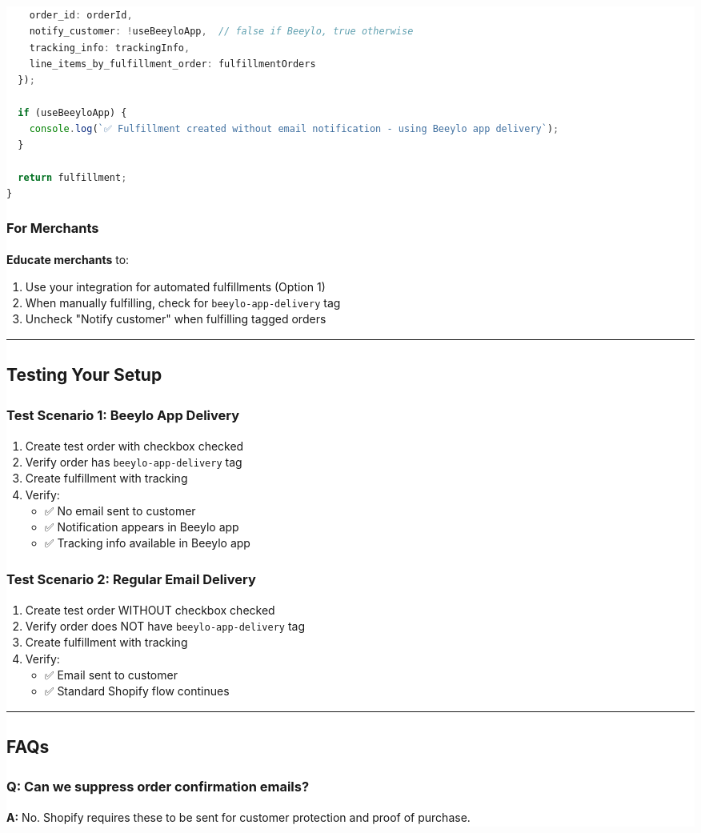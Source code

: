 ```typescript
    order_id: orderId,
    notify_customer: !useBeeyloApp,  // false if Beeylo, true otherwise
    tracking_info: trackingInfo,
    line_items_by_fulfillment_order: fulfillmentOrders
  });

  if (useBeeyloApp) {
    console.log(`✅ Fulfillment created without email notification - using Beeylo app delivery`);
  }

  return fulfillment;
}
```

### For Merchants

**Educate merchants** to:
1. Use your integration for automated fulfillments (Option 1)
2. When manually fulfilling, check for `beeylo-app-delivery` tag
3. Uncheck "Notify customer" when fulfilling tagged orders

---

## Testing Your Setup

### Test Scenario 1: Beeylo App Delivery

1. Create test order with checkbox checked
2. Verify order has `beeylo-app-delivery` tag
3. Create fulfillment with tracking
4. Verify:
   - ✅ No email sent to customer
   - ✅ Notification appears in Beeylo app
   - ✅ Tracking info available in Beeylo app

### Test Scenario 2: Regular Email Delivery

1. Create test order WITHOUT checkbox checked
2. Verify order does NOT have `beeylo-app-delivery` tag
3. Create fulfillment with tracking
4. Verify:
   - ✅ Email sent to customer
   - ✅ Standard Shopify flow continues

---

## FAQs

### Q: Can we suppress order confirmation emails?
**A:** No. Shopify requires these to be sent for customer protection and proof of purchase.
